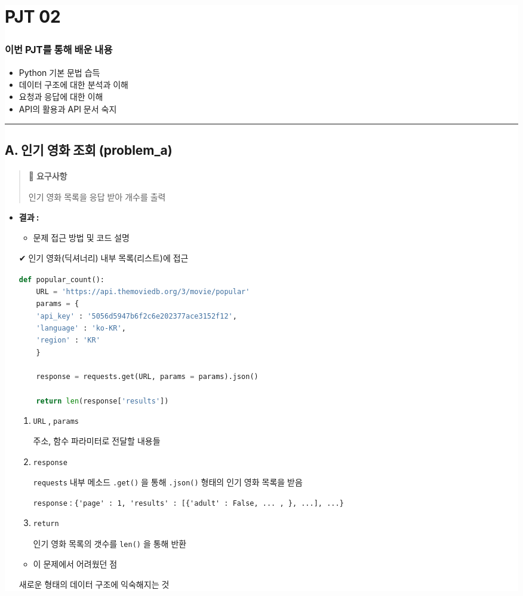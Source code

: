 # PJT 02

### 이번 PJT를 통해 배운 내용

- Python 기본 문법 습득
- 데이터 구조에 대한 분석과 이해
- 요청과 응답에 대한 이해
- API의 활용과 API 문서 숙지

---

## A. 인기 영화 조회 (problem_a)

> 📌 **요구사항**
> 
> 
> 인기 영화 목록을 응답 받아 개수를 출력
> 

- **결과 :**
    - 문제 접근 방법 및 코드 설명
    
    ✔ 인기 영화(딕셔너리) 내부 목록(리스트)에 접근
    
    ```python
    def popular_count():
        URL = 'https://api.themoviedb.org/3/movie/popular'
        params = {
        'api_key' : '5056d5947b6f2c6e202377ace3152f12', 
        'language' : 'ko-KR',
        'region' : 'KR'
        }
    
        response = requests.get(URL, params = params).json()
    
        return len(response['results'])
    ```
    
    1. `URL` , `params`
        
        주소, 함수 파라미터로 전달할 내용들
        
    2. `response` 
        
        `requests` 내부 메소드 `.get()` 을 통해 `.json()` 형태의 인기 영화 목록을 받음
        
        `response` : `{'page' : 1, 'results' : [{'adult' : False, ... , }, ...], ...}`
        
    3. `return` 
        
        인기 영화 목록의 갯수를 `len()` 을 통해 반환
        
    
    - 이 문제에서 어려웠던 점
    
    새로운 형태의 데이터 구조에 익숙해지는 것
    